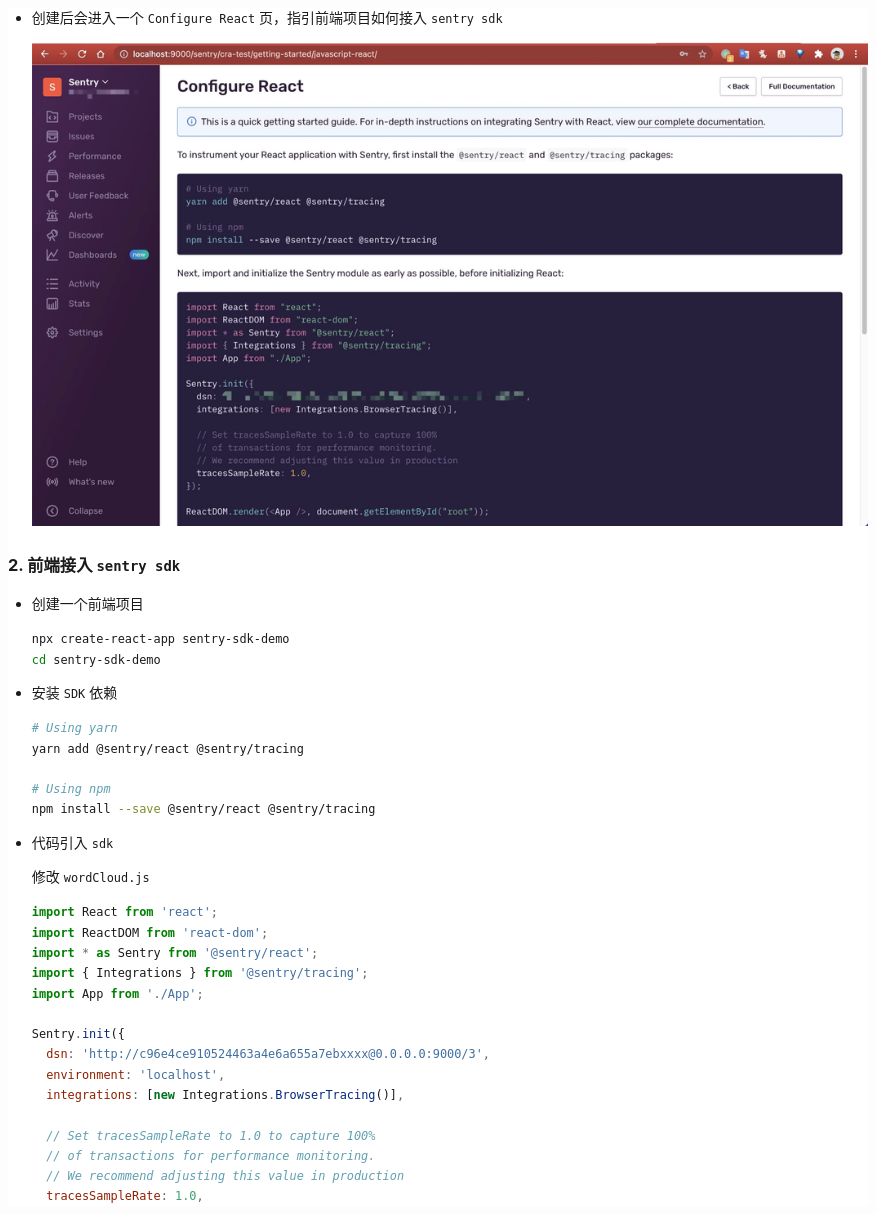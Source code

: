 - 创建后会进入一个 `Configure React` 页，指引前端项目如何接入 `sentry sdk`

  ![sentry创建项目2](../img/project-created.jpg)

### 2. 前端接入 `sentry sdk`

- 创建一个前端项目

  ```bash
  npx create-react-app sentry-sdk-demo
  cd sentry-sdk-demo
  ```

- 安装 `SDK` 依赖

  ```bash
  # Using yarn
  yarn add @sentry/react @sentry/tracing

  # Using npm
  npm install --save @sentry/react @sentry/tracing
  ```

- 代码引入 `sdk`

  修改 `wordCloud.js`

  ```js
  import React from 'react';
  import ReactDOM from 'react-dom';
  import * as Sentry from '@sentry/react';
  import { Integrations } from '@sentry/tracing';
  import App from './App';

  Sentry.init({
    dsn: 'http://c96e4ce910524463a4e6a655a7ebxxxx@0.0.0.0:9000/3',
    environment: 'localhost',
    integrations: [new Integrations.BrowserTracing()],

    // Set tracesSampleRate to 1.0 to capture 100%
    // of transactions for performance monitoring.
    // We recommend adjusting this value in production
    tracesSampleRate: 1.0,
  ```
